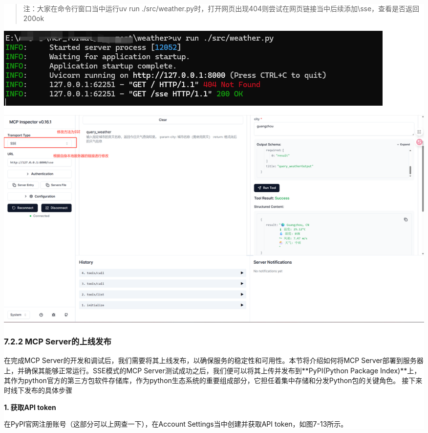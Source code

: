 > 注：大家在命令行窗口当中运行uv run ./src/weather.py时，打开网页出现404则尝试在网页链接当中后续添加\sse，查看是否返回200ok

![命令提示符窗口](./images/7-11.png)

![Inspector面板](./images/7-12.png)

### 7.2.2 MCP Server的上线发布

在完成MCP Server的开发和调试后，我们需要将其上线发布，以确保服务的稳定性和可用性。本节将介绍如何将MCP Server部署到服务器上，并确保其能够正常运行。SSE模式的MCP Server测试成功之后，我们便可以将其上传并发布到**PyPI(Python Package Index)**上，其作为python官方的第三方包软件存储库，作为python生态系统的重要组成部分，它担任着集中存储和分发Python包的关键角色。 接下来时线下发布的具体步骤

**1. 获取API token**

在PyPI官网注册账号（这部分可以上网查一下），在Account Settings当中创建并获取API token，如图7-13所示。
